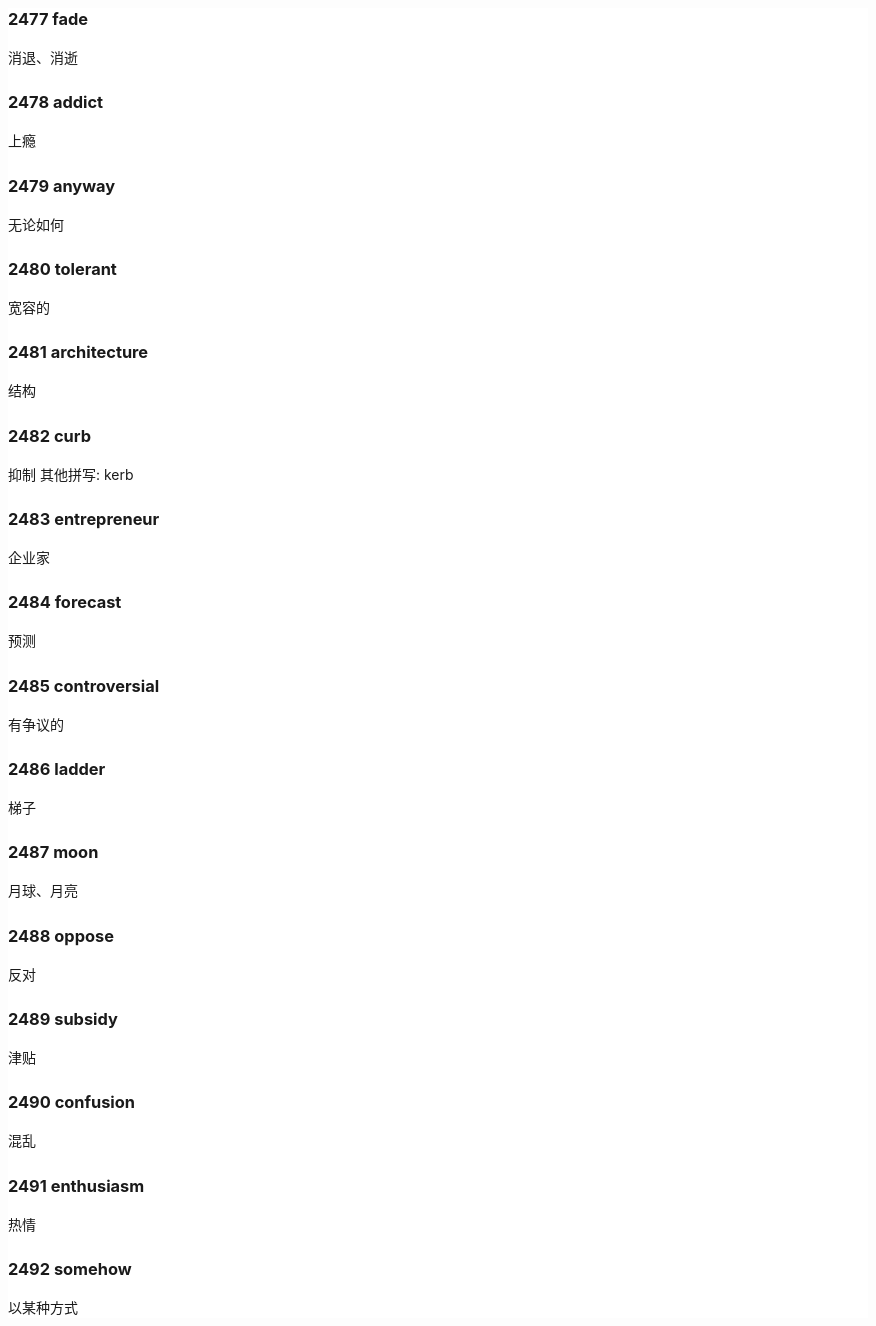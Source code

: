 ### 2477 fade
消退、消逝

### 2478 addict
上瘾

### 2479 anyway
无论如何

### 2480 tolerant
宽容的

### 2481 architecture
结构

### 2482 curb
抑制
其他拼写: kerb

### 2483 entrepreneur
企业家

### 2484 forecast
预测

### 2485 controversial
有争议的

### 2486 ladder
梯子

### 2487 moon
月球、月亮

### 2488 oppose
反对

### 2489 subsidy
津贴

### 2490 confusion
混乱

### 2491 enthusiasm
热情

### 2492 somehow
以某种方式
